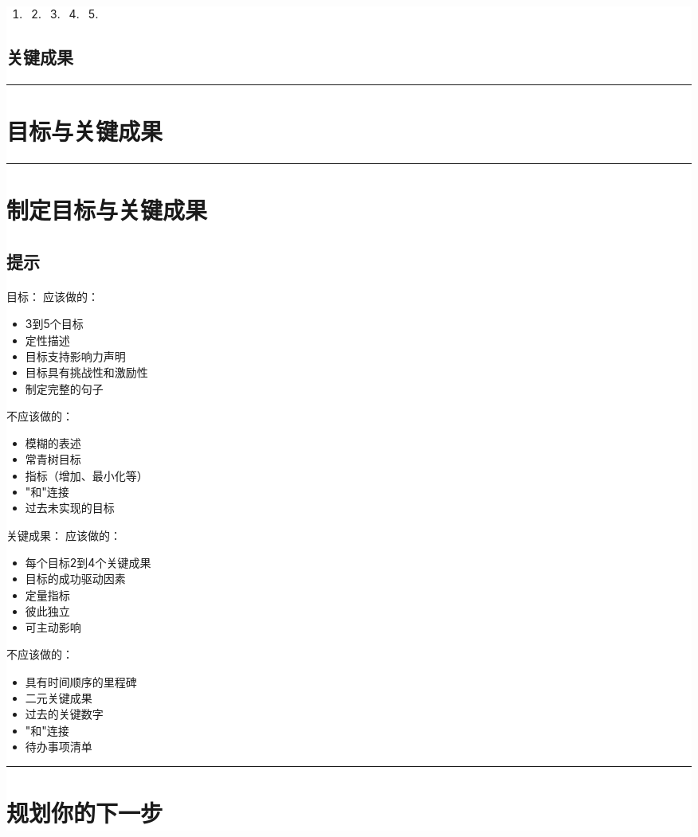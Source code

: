 1. 2. 3. 4. 5.

## 关键成果

---


# 目标与关键成果

---


# 制定目标与关键成果

## 提示

目标：
应该做的：

- 3到5个目标
- 定性描述
- 目标支持影响力声明
- 目标具有挑战性和激励性
- 制定完整的句子

不应该做的：

- 模糊的表述
- 常青树目标
- 指标（增加、最小化等）
- "和"连接
- 过去未实现的目标

关键成果：
应该做的：

- 每个目标2到4个关键成果
- 目标的成功驱动因素
- 定量指标
- 彼此独立
- 可主动影响

不应该做的：

- 具有时间顺序的里程碑
- 二元关键成果
- 过去的关键数字
- "和"连接
- 待办事项清单

---


# 规划你的下一步
